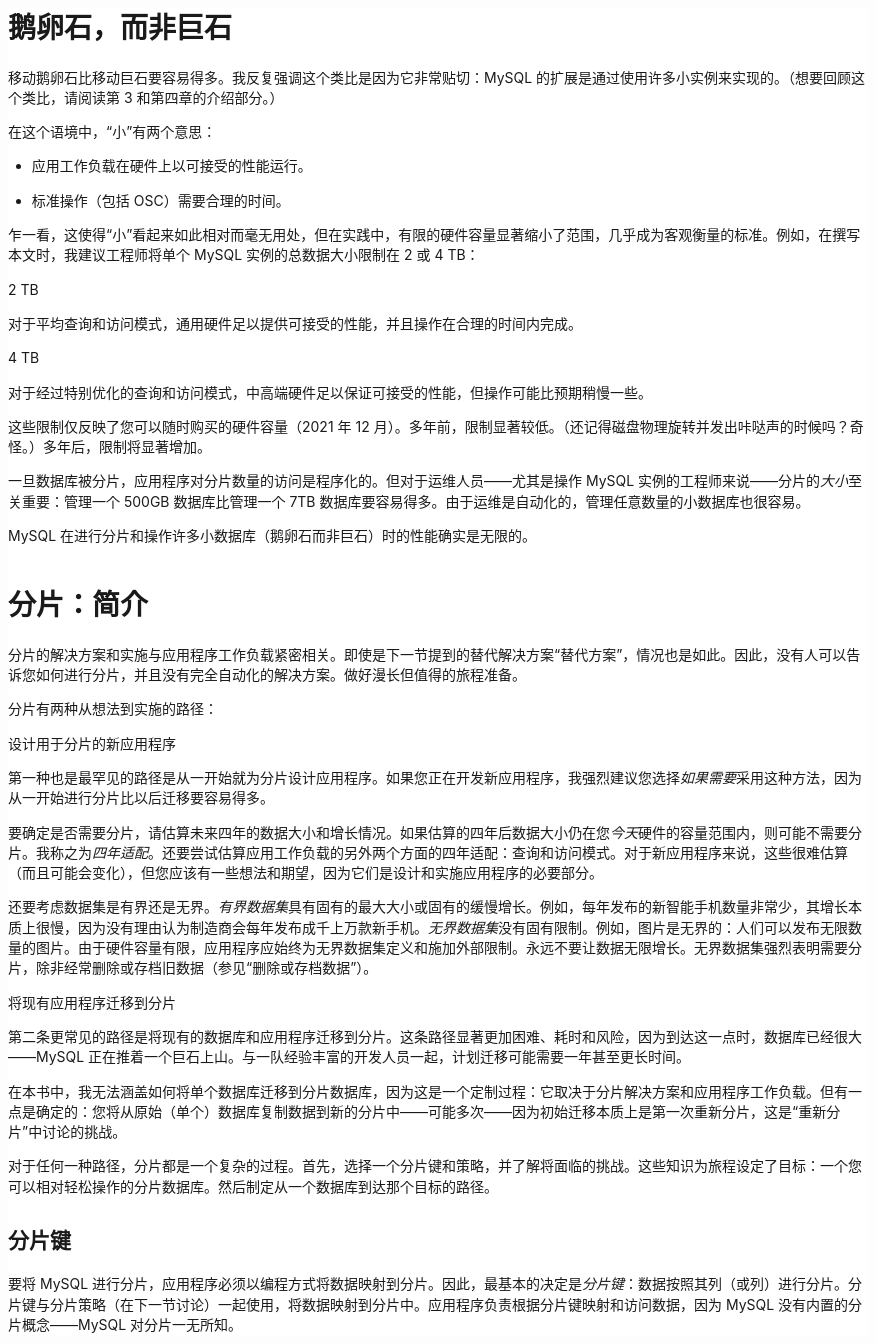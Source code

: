 # 鹅卵石，而非巨石

移动鹅卵石比移动巨石要容易得多。我反复强调这个类比是因为它非常贴切：MySQL 的扩展是通过使用许多小实例来实现的。（想要回顾这个类比，请阅读第 3 和第四章的介绍部分。）

在这个语境中，“小”有两个意思：

+   应用工作负载在硬件上以可接受的性能运行。

+   标准操作（包括 OSC）需要合理的时间。

乍一看，这使得“小”看起来如此相对而毫无用处，但在实践中，有限的硬件容量显著缩小了范围，几乎成为客观衡量的标准。例如，在撰写本文时，我建议工程师将单个 MySQL 实例的总数据大小限制在 2 或 4 TB：

2 TB

对于平均查询和访问模式，通用硬件足以提供可接受的性能，并且操作在合理的时间内完成。

4 TB

对于经过特别优化的查询和访问模式，中高端硬件足以保证可接受的性能，但操作可能比预期稍慢一些。

这些限制仅反映了您可以随时购买的硬件容量（2021 年 12 月）。多年前，限制显著较低。（还记得磁盘物理旋转并发出咔哒声的时候吗？奇怪。）多年后，限制将显著增加。

一旦数据库被分片，应用程序对分片数量的访问是程序化的。但对于运维人员——尤其是操作 MySQL 实例的工程师来说——分片的*大小*至关重要：管理一个 500GB 数据库比管理一个 7TB 数据库要容易得多。由于运维是自动化的，管理任意数量的小数据库也很容易。

MySQL 在进行分片和操作许多小数据库（鹅卵石而非巨石）时的性能确实是无限的。

# 分片：简介

分片的解决方案和实施与应用程序工作负载紧密相关。即使是下一节提到的替代解决方案“替代方案”，情况也是如此。因此，没有人可以告诉您如何进行分片，并且没有完全自动化的解决方案。做好漫长但值得的旅程准备。

分片有两种从想法到实施的路径：

设计用于分片的新应用程序

第一种也是最罕见的路径是从一开始就为分片设计应用程序。如果您正在开发新应用程序，我强烈建议您选择*如果需要*采用这种方法，因为从一开始进行分片比以后迁移要容易得多。

要确定是否需要分片，请估算未来四年的数据大小和增长情况。如果估算的四年后数据大小仍在您*今天*硬件的容量范围内，则可能不需要分片。我称之为*四年适配*。还要尝试估算应用工作负载的另外两个方面的四年适配：查询和访问模式。对于新应用程序来说，这些很难估算（而且可能会变化），但您应该有一些想法和期望，因为它们是设计和实施应用程序的必要部分。

还要考虑数据集是有界还是无界。*有界数据集*具有固有的最大大小或固有的缓慢增长。例如，每年发布的新智能手机数量非常少，其增长本质上很慢，因为没有理由认为制造商会每年发布成千上万款新手机。*无界数据集*没有固有限制。例如，图片是无界的：人们可以发布无限数量的图片。由于硬件容量有限，应用程序应始终为无界数据集定义和施加外部限制。永远不要让数据无限增长。无界数据集强烈表明需要分片，除非经常删除或存档旧数据（参见“删除或存档数据”）。

将现有应用程序迁移到分片

第二条更常见的路径是将现有的数据库和应用程序迁移到分片。这条路径显著更加困难、耗时和风险，因为到达这一点时，数据库已经很大——MySQL 正在推着一个巨石上山。与一队经验丰富的开发人员一起，计划迁移可能需要一年甚至更长时间。

在本书中，我无法涵盖如何将单个数据库迁移到分片数据库，因为这是一个定制过程：它取决于分片解决方案和应用程序工作负载。但有一点是确定的：您将从原始（单个）数据库复制数据到新的分片中——可能多次——因为初始迁移本质上是第一次重新分片，这是“重新分片”中讨论的挑战。

对于任何一种路径，分片都是一个复杂的过程。首先，选择一个分片键和策略，并了解将面临的挑战。这些知识为旅程设定了目标：一个您可以相对轻松操作的分片数据库。然后制定从一个数据库到达那个目标的路径。

## 分片键

要将 MySQL 进行分片，应用程序必须以编程方式将数据映射到分片。因此，最基本的决定是*分片键*：数据按照其列（或列）进行分片。分片键与分片策略（在下一节讨论）一起使用，将数据映射到分片中。应用程序负责根据分片键映射和访问数据，因为 MySQL 没有内置的分片概念——MySQL 对分片一无所知。
